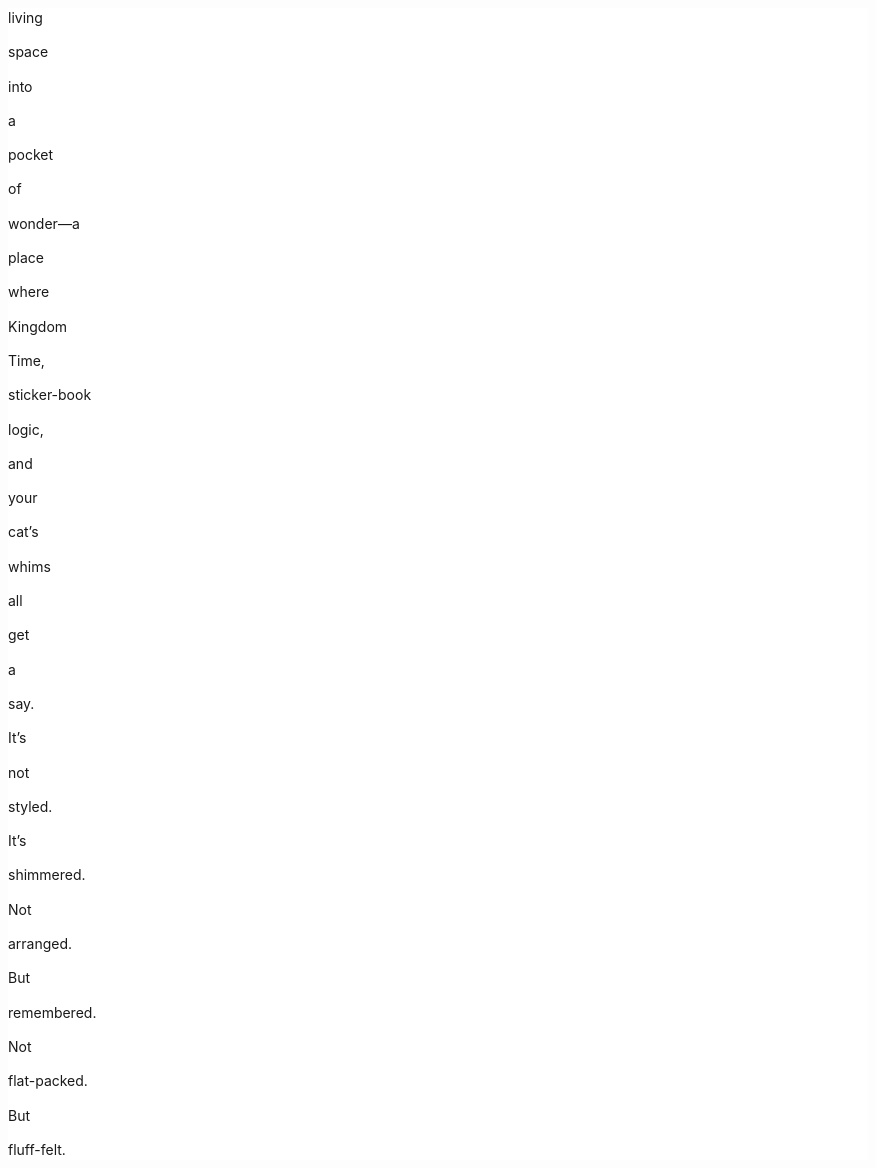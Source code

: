 living
 
space
 
into
 
a
 
pocket
 
of
 
wonder—a
 
place
 
where
 
Kingdom
 
Time,
 
sticker-book
 
logic,
 
and
 
your
 
cat’s
 
whims
 
all
 
get
 
a
 
say.
 
It’s
 
not
 
styled.
 
It’s
 
shimmered.
 
Not
 
arranged.
 
But
 
remembered.
 
Not
 
flat-packed.
 
But
 
fluff-felt.
